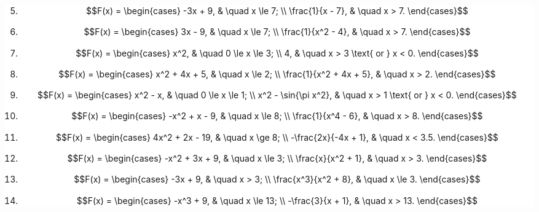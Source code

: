 5. $$F(x) = 
\begin{cases} 
  -3x + 9,         & \quad x \le 7; \\
  \frac{1}{x - 7}, & \quad x > 7.
\end{cases}$$

6. $$F(x) = 
\begin{cases} 
  3x - 9,            & \quad x \le 7; \\
  \frac{1}{x^2 - 4}, & \quad x > 7.
\end{cases}$$

7. $$F(x) = 
\begin{cases} 
  x^2, & \quad 0 \le x \le 3; \\
  4,   & \quad x > 3 \text{ or } x < 0.
\end{cases}$$

8. $$F(x) = 
\begin{cases} 
  x^2 + 4x + 5,           & \quad x \le 2; \\
  \frac{1}{x^2 + 4x + 5}, & \quad x > 2.
\end{cases}$$

9. $$F(x) = 
\begin{cases} 
  x^2 - x,           & \quad 0 \le x \le 1; \\
  x^2 - \sin{\pi x^2}, & \quad x > 1 \text{ or } x < 0.
\end{cases}$$

10. $$F(x) = 
\begin{cases} 
  -x^2 + x - 9,      & \quad x \le 8; \\
  \frac{1}{x^4 - 6}, & \quad x > 8.
\end{cases}$$

11. $$F(x) = 
\begin{cases} 
  4x^2 + 2x - 19,      & \quad x \ge 8; \\
  -\frac{2x}{-4x + 1}, & \quad x < 3.5.
\end{cases}$$

12. $$F(x) = 
\begin{cases} 
  -x^2 + 3x + 9,     & \quad x \le 3; \\
  \frac{x}{x^2 + 1}, & \quad x > 3.
\end{cases}$$

13. $$F(x) = 
\begin{cases} 
  -3x + 9,             & \quad x > 3; \\
  \frac{x^3}{x^2 + 8}, & \quad x \le 3.
\end{cases}$$

14. $$F(x) = 
\begin{cases} 
  -x^3 + 9,         & \quad x \le 13; \\
  -\frac{3}{x + 1}, & \quad x > 13.
\end{cases}$$
